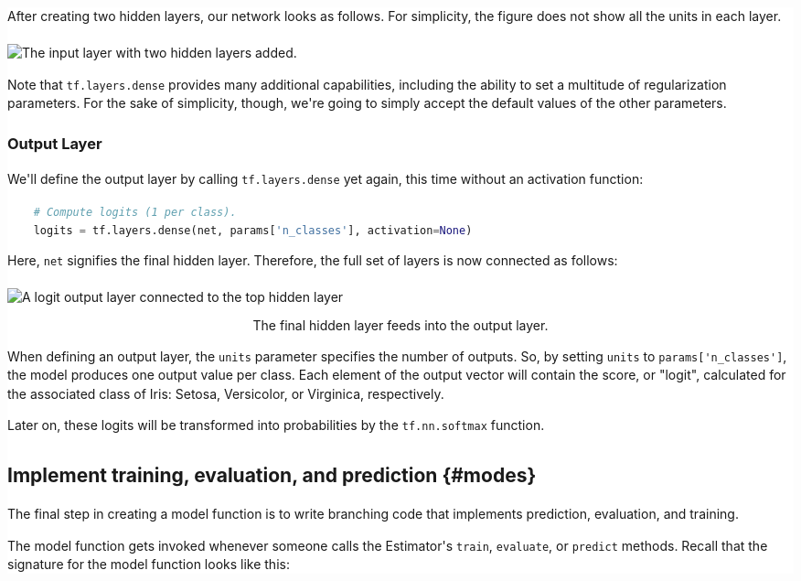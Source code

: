 After creating two hidden layers, our network looks as follows. For
simplicity, the figure does not show all the units in each layer.

<div style="width:100%; margin:auto; margin-bottom:10px; margin-top:20px;">
<img style="display:block; margin: 0 auto"
  alt="The input layer with two hidden layers added."
  src="../images/custom_estimators/add_hidden_layer.png">
</div>

Note that `tf.layers.dense` provides many additional capabilities, including
the ability to set a multitude of regularization parameters. For the sake of
simplicity, though, we're going to simply accept the default values of the
other parameters.

### Output Layer

We'll define the output layer by calling `tf.layers.dense` yet again, this
time without an activation function:

```python
    # Compute logits (1 per class).
    logits = tf.layers.dense(net, params['n_classes'], activation=None)
```

Here, `net` signifies the final hidden layer. Therefore, the full set of layers
is now connected as follows:

<div style="width:100%; margin:auto; margin-bottom:10px; margin-top:20px;">
<img style="display:block; margin: 0 auto"
  alt="A logit output layer connected to the top hidden layer"
  src="../images/custom_estimators/add_logits.png">
</div>
<div style="text-align: center">
The final hidden layer feeds into the output layer.
</div>

When defining an output layer, the `units` parameter specifies the number of
outputs. So, by setting `units` to `params['n_classes']`, the model produces
one output value per class. Each element of the output vector will contain the
score, or "logit", calculated for the associated class of Iris: Setosa,
Versicolor, or Virginica, respectively.

Later on, these logits will be transformed into probabilities by the
`tf.nn.softmax` function.

## Implement training, evaluation, and prediction {#modes}

The final step in creating a model function is to write branching code that
implements prediction, evaluation, and training.

The model function gets invoked whenever someone calls the Estimator's `train`,
`evaluate`, or `predict` methods. Recall that the signature for the model
function looks like this:
